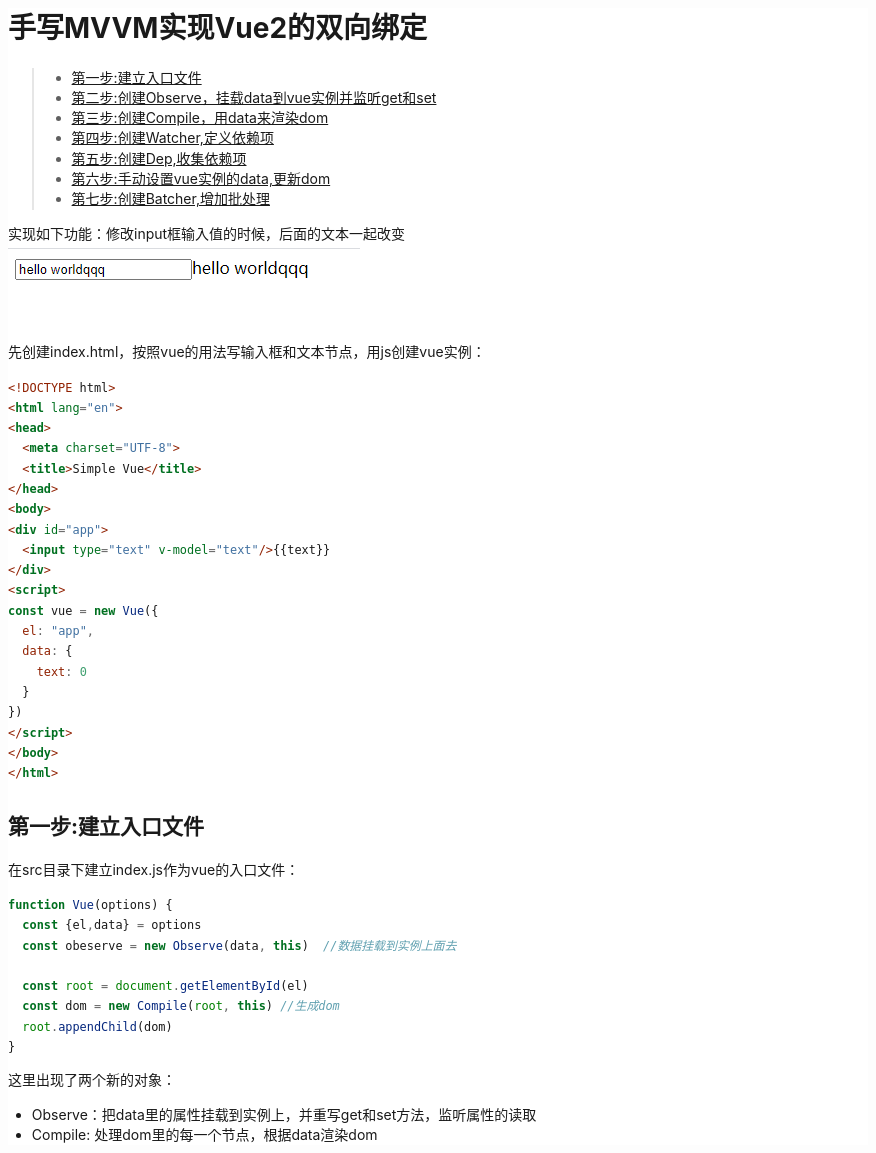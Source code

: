 # 手写MVVM实现Vue2的双向绑定

> * [第一步:建立入口文件](#第一步建立入口文件)
> * [第二步:创建Observe，挂载data到vue实例并监听get和set](#第二步创建Observe挂载data到vue实例并监听get和set)
> * [第三步:创建Compile，用data来渲染dom](#第三步创建Compile用data来渲染domt)
> * [第四步:创建Watcher,定义依赖项](#第四步创建Watcher定义依赖项)
> * [第五步:创建Dep,收集依赖项](#第五步创建Dep收集依赖项)
> * [第六步:手动设置vue实例的data,更新dom](#第六步手动设置vue实例的data更新dom)
> * [第七步:创建Batcher,增加批处理](#第七步创建Batcher增加批处理)


实现如下功能：修改input框输入值的时候，后面的文本一起改变<br>
![](../image/16240055184716.png)

先创建index.html，按照vue的用法写输入框和文本节点，用js创建vue实例：
```html
<!DOCTYPE html>
<html lang="en">
<head>
  <meta charset="UTF-8">
  <title>Simple Vue</title>
</head>
<body>
<div id="app">
  <input type="text" v-model="text"/>{{text}}
</div>
<script>
const vue = new Vue({
  el: "app",
  data: {
    text: 0
  }
})
</script>
</body>
</html>
```

## 第一步:建立入口文件
在src目录下建立index.js作为vue的入口文件：
```js
function Vue(options) {
  const {el,data} = options
  const obeserve = new Observe(data, this)  //数据挂载到实例上面去 

  const root = document.getElementById(el)
  const dom = new Compile(root, this) //生成dom
  root.appendChild(dom)
}
```
这里出现了两个新的对象：
* Observe：把data里的属性挂载到实例上，并重写get和set方法，监听属性的读取
* Compile: 处理dom里的每一个节点，根据data渲染dom
